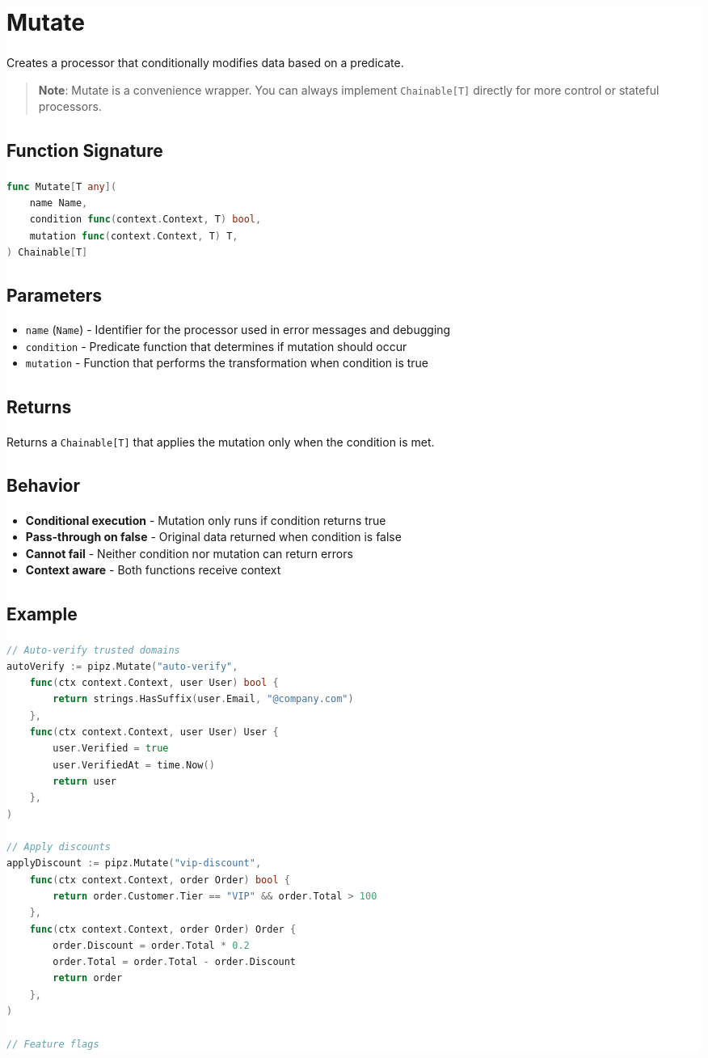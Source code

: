 # Mutate

Creates a processor that conditionally modifies data based on a predicate.

> **Note**: Mutate is a convenience wrapper. You can always implement `Chainable[T]` directly for more control or stateful processors.

## Function Signature

```go
func Mutate[T any](
    name Name,
    condition func(context.Context, T) bool,
    mutation func(context.Context, T) T,
) Chainable[T]
```

## Parameters

- `name` (`Name`) - Identifier for the processor used in error messages and debugging
- `condition` - Predicate function that determines if mutation should occur
- `mutation` - Function that performs the transformation when condition is true

## Returns

Returns a `Chainable[T]` that applies the mutation only when the condition is met.

## Behavior

- **Conditional execution** - Mutation only runs if condition returns true
- **Pass-through on false** - Original data returned when condition is false
- **Cannot fail** - Neither condition nor mutation can return errors
- **Context aware** - Both functions receive context

## Example

```go
// Auto-verify trusted domains
autoVerify := pipz.Mutate("auto-verify",
    func(ctx context.Context, user User) bool {
        return strings.HasSuffix(user.Email, "@company.com")
    },
    func(ctx context.Context, user User) User {
        user.Verified = true
        user.VerifiedAt = time.Now()
        return user
    },
)

// Apply discounts
applyDiscount := pipz.Mutate("vip-discount",
    func(ctx context.Context, order Order) bool {
        return order.Customer.Tier == "VIP" && order.Total > 100
    },
    func(ctx context.Context, order Order) Order {
        order.Discount = order.Total * 0.2
        order.Total = order.Total - order.Discount
        return order
    },
)

// Feature flags
```